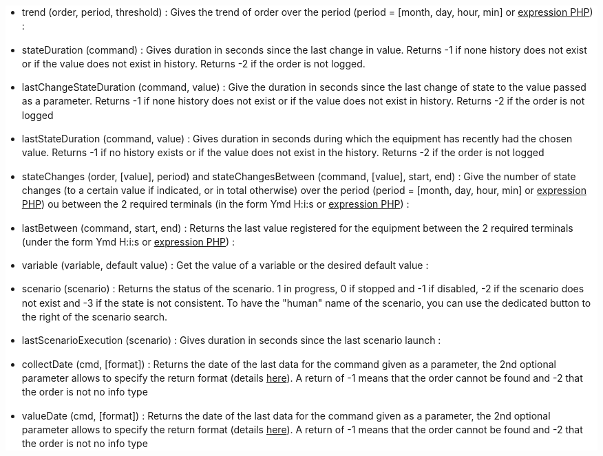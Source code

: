 -   trend (order, period, threshold) : Gives the trend of
    order over the period (period = [month, day, hour, min] or
    [expression
    PHP](http://php.net/manual/fr/datetime.formats.relative.php)) :

-   stateDuration (command) : Gives duration in seconds
    since the last change in value. Returns -1 if none
    history does not exist or if the value does not exist in history.
    Returns -2 if the order is not logged.

-   lastChangeStateDuration (command, value) : Give the duration in
    seconds since the last change of state to the value passed
    as a parameter. Returns -1 if none
    history does not exist or if the value does not exist in history.
    Returns -2 if the order is not logged

-   lastStateDuration (command, value) : Gives duration in seconds
    during which the equipment has recently had the chosen value.
    Returns -1 if no history exists or if the value does not exist in the history.
    Returns -2 if the order is not logged

-   stateChanges (order, [value], period) and
    stateChangesBetween (command, [value], start, end) : Give the
    number of state changes (to a certain value if indicated,
    or in total otherwise) over the period (period = [month, day, hour, min] or
    [expression
    PHP](http://php.net/manual/fr/datetime.formats.relative.php)) ou
    between the 2 required terminals (in the form Ymd H:i:s or
    [expression
    PHP](http://php.net/manual/fr/datetime.formats.relative.php)) :

-   lastBetween (command, start, end) : Returns the last value
    registered for the equipment between the 2 required terminals (under the
    form Ymd H:i:s or [expression
    PHP](http://php.net/manual/fr/datetime.formats.relative.php)) :

-   variable (variable, default value) : Get the value of a
    variable or the desired default value :

-   scenario (scenario) : Returns the status of the scenario. 1 in progress, 0
    if stopped and -1 if disabled, -2 if the scenario does not exist and -3
    if the state is not consistent. To have the &quot;human&quot; name of the scenario, you can use the dedicated button to the right of the scenario search.

-   lastScenarioExecution (scenario) : Gives duration in seconds
    since the last scenario launch :

-   collectDate (cmd, [format]) : Returns the date of the last data
    for the command given as a parameter, the 2nd optional parameter
    allows to specify the return format (details
    [here](http://php.net/manual/fr/function.date.php)). A return of -1
    means that the order cannot be found and -2 that the order is not
    no info type

-   valueDate (cmd, [format]) : Returns the date of the last data
    for the command given as a parameter, the 2nd optional parameter
    allows to specify the return format (details
    [here](http://php.net/manual/fr/function.date.php)). A return of -1
    means that the order cannot be found and -2 that the order is not
    no info type
